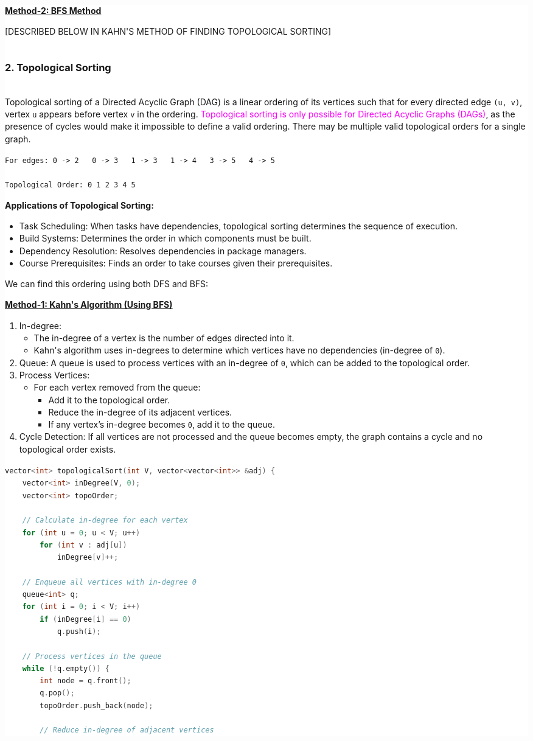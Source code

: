 <b><u>Method-2: BFS Method</u></b>

[DESCRIBED BELOW IN KAHN'S METHOD OF FINDING TOPOLOGICAL SORTING]

<h3 style="border-bottom: 2px solid white; padding-bottom: 2px; display: inline-block;">2. Topological Sorting</h3>

Topological sorting of a Directed Acyclic Graph (DAG) is a linear ordering of its vertices such that for every directed edge `(u, v)`, vertex `u` appears before vertex `v` in the ordering. <span style="color: Magenta;">Topological sorting is only possible for Directed Acyclic Graphs (DAGs)</span>, as the presence of cycles would make it impossible to define a valid ordering. There may be multiple valid topological orders for a single graph.

```
For edges: 0 -> 2   0 -> 3   1 -> 3   1 -> 4   3 -> 5   4 -> 5

Topological Order: 0 1 2 3 4 5
```

**Applications of Topological Sorting:**

- Task Scheduling: When tasks have dependencies, topological sorting determines the sequence of execution.
- Build Systems: Determines the order in which components must be built.
- Dependency Resolution: Resolves dependencies in package managers.
- Course Prerequisites: Finds an order to take courses given their prerequisites.

We can find this ordering using both DFS and BFS:

<b><u style="color: deepskyblue;"><a href="https://www.youtube.com/watch?v=73sneFXuTEg&ab_channel=takeUforward">Method-1: Kahn's Algorithm (Using BFS)</a></u></b>

1. In-degree:
   - The in-degree of a vertex is the number of edges directed into it.
   - Kahn's algorithm uses in-degrees to determine which vertices have no dependencies (in-degree of `0`).
2. Queue: A queue is used to process vertices with an in-degree of `0`, which can be added to the topological order.
3. Process Vertices:
   - For each vertex removed from the queue:
     - Add it to the topological order.
     - Reduce the in-degree of its adjacent vertices.
     - If any vertex’s in-degree becomes `0`, add it to the queue.
4. Cycle Detection: If all vertices are not processed and the queue becomes empty, the graph contains a cycle and no topological order exists.

```c++
vector<int> topologicalSort(int V, vector<vector<int>> &adj) {
    vector<int> inDegree(V, 0);
    vector<int> topoOrder;

    // Calculate in-degree for each vertex
    for (int u = 0; u < V; u++)
        for (int v : adj[u])
            inDegree[v]++;

    // Enqueue all vertices with in-degree 0
    queue<int> q;
    for (int i = 0; i < V; i++)
        if (inDegree[i] == 0)
            q.push(i);

    // Process vertices in the queue
    while (!q.empty()) {
        int node = q.front();
        q.pop();
        topoOrder.push_back(node);

        // Reduce in-degree of adjacent vertices
```